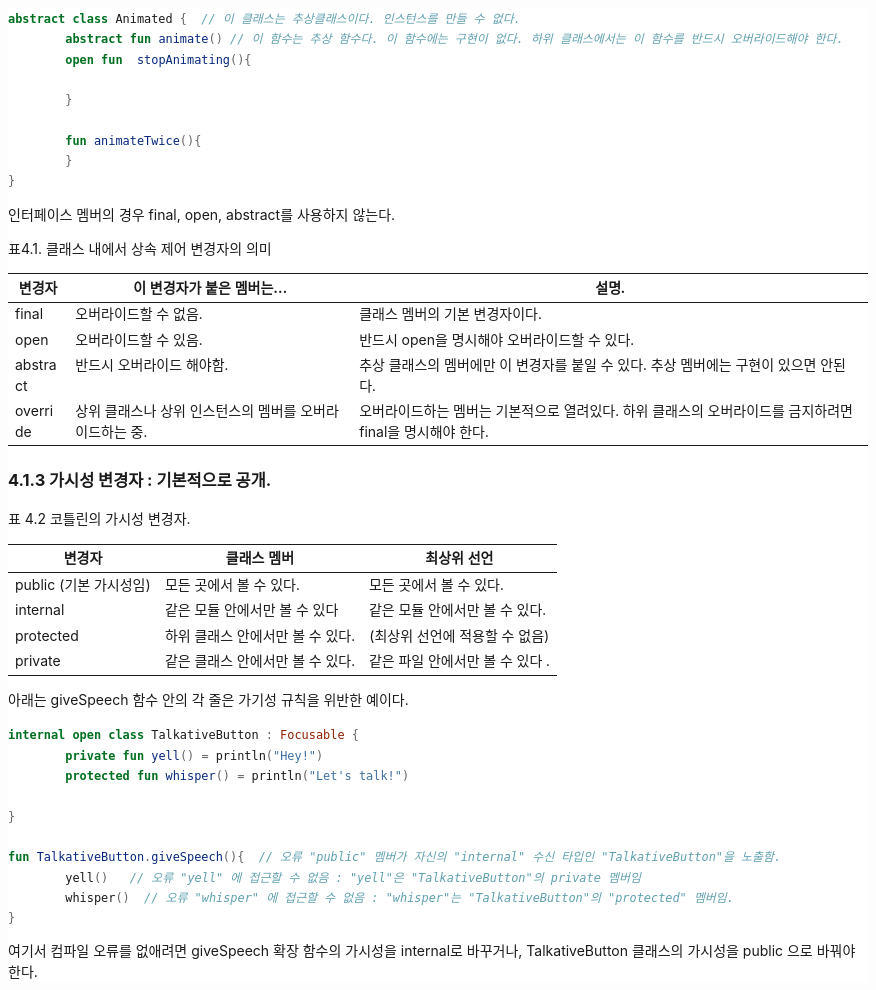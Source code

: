 ```kotlin
abstract class Animated {  // 이 클래스는 추상클래스이다. 인스턴스를 만들 수 없다. 
		abstract fun animate() // 이 함수는 추상 함수다. 이 함수에는 구현이 없다. 하위 클래스에서는 이 함수를 반드시 오버라이드해야 한다. 
		open fun  stopAnimating(){

		}

		fun animateTwice(){
		}
}
```

인터페이스 멤버의 경우 final, open, abstract를 사용하지 않는다. 

표4.1. 클래스 내에서 상속 제어 변경자의 의미

| 변경자 | 이 변경자가 붙은 멤버는… | 설명. |
| --- | --- | --- |
| final | 오버라이드할 수 없음.  | 클래스 멤버의 기본 변경자이다.  |
| open | 오버라이드할 수 있음.  | 반드시 open을 명시해야 오버라이드할 수 있다.  |
| abstract | 반드시 오버라이드 해야함.  | 추상 클래스의 멤버에만 이 변경자를 붙일 수 있다. 추상 멤버에는 구현이 있으면 안된다.  |
| override | 상위 클래스나 상위 인스턴스의 멤버를 오버라이드하는 중.  | 오버라이드하는 멤버는 기본적으로 열려있다. 하위 클래스의 오버라이드를 금지하려면 final을 명시해야 한다.  |

### 4.1.3 가시성 변경자 : 기본적으로 공개.

표 4.2 코틀린의 가시성 변경자. 

| 변경자 | 클래스 멤버 | 최상위 선언 |
| --- | --- | --- |
| public (기본 가시성임) | 모든 곳에서 볼 수 있다.  | 모든 곳에서 볼 수 있다.  |
| internal | 같은 모듈 안에서만 볼 수 있다  | 같은 모듈 안에서만 볼 수 있다.  |
| protected | 하위 클래스 안에서만 볼 수 있다.  | (최상위 선언에 적용할 수 없음) |
| private | 같은 클래스 안에서만 볼 수 있다.  | 같은 파일 안에서만 볼 수 있다 . |

아래는 giveSpeech 함수 안의 각 줄은 가기성 규칙을 위반한 예이다. 

```kotlin
internal open class TalkativeButton : Focusable { 
		private fun yell() = println("Hey!")
		protected fun whisper() = println("Let's talk!")

}

fun TalkativeButton.giveSpeech(){  // 오류 "public" 멤버가 자신의 "internal" 수신 타입인 "TalkativeButton"을 노출함.
		yell()   // 오류 "yell" 에 접근할 수 없음 : "yell"은 "TalkativeButton"의 private 멤버임
		whisper()  // 오류 "whisper" 에 접근할 수 없음 : "whisper"는 "TalkativeButton"의 "protected" 멤버임. 
}
```

여기서 컴파일 오류를 없애려면 giveSpeech 확장 함수의 가시성을 internal로 바꾸거나, TalkativeButton 클래스의 가시성을 public 으로 바꿔야 한다. 

